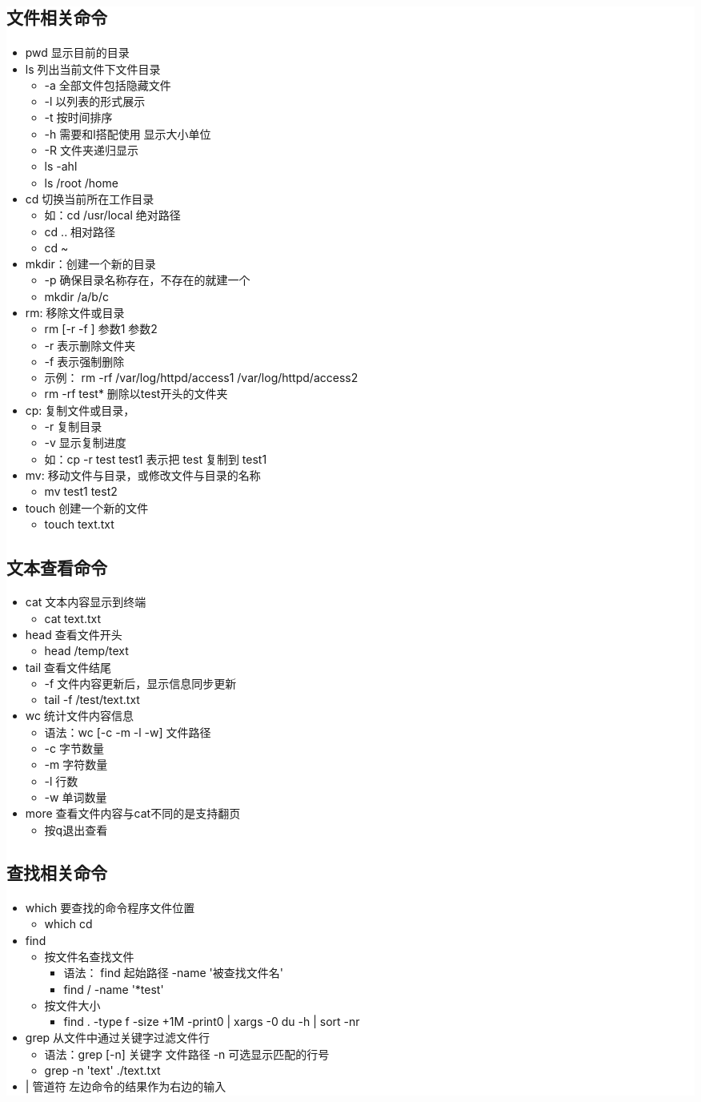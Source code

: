 ## 文件相关命令
* pwd 显示目前的目录
* ls 列出当前文件下文件目录
  - -a 全部文件包括隐藏文件
  - -l 以列表的形式展示
  - -t 按时间排序
  - -h 需要和l搭配使用 显示大小单位
  - -R 文件夹递归显示
  - ls -ahl
  - ls /root /home
* cd 切换当前所在工作目录
   - 如：cd /usr/local 绝对路径
   - cd ..            相对路径
   - cd ~
* mkdir：创建一个新的目录 
  - -p 确保目录名称存在，不存在的就建一个
  - mkdir /a/b/c
* rm: 移除文件或目录 
  - rm [-r -f ] 参数1 参数2
  - -r 表示删除文件夹
  - -f 表示强制删除
  - 示例： rm -rf /var/log/httpd/access1  /var/log/httpd/access2
  - rm -rf test* 删除以test开头的文件夹
* cp: 复制文件或目录，
  - -r 复制目录
  - -v 显示复制进度
  - 如：cp -r test test1 表示把 test 复制到 test1
* mv: 移动文件与目录，或修改文件与目录的名称
  - mv test1 test2
* touch 创建一个新的文件
  - touch text.txt
## 文本查看命令
* cat 文本内容显示到终端
  - cat text.txt
* head  查看文件开头
  - head /temp/text
* tail  查看文件结尾
  - -f 文件内容更新后，显示信息同步更新
  - tail -f /test/text.txt
* wc 统计文件内容信息
  - 语法：wc [-c -m -l -w] 文件路径
  - -c 字节数量
  - -m 字符数量
  - -l 行数
  - -w 单词数量
* more 查看文件内容与cat不同的是支持翻页
  - 按q退出查看
## 查找相关命令
* which 要查找的命令程序文件位置
  - which cd 
* find 
  + 按文件名查找文件
    - 语法： find 起始路径 -name '被查找文件名'
    - find / -name '*test'
  + 按文件大小
    - find . -type f -size +1M  -print0 | xargs -0 du -h | sort -nr 
* grep 从文件中通过关键字过滤文件行
  - 语法：grep [-n] 关键字 文件路径  -n 可选显示匹配的行号
  - grep -n 'text' ./text.txt
* | 管道符 左边命令的结果作为右边的输入